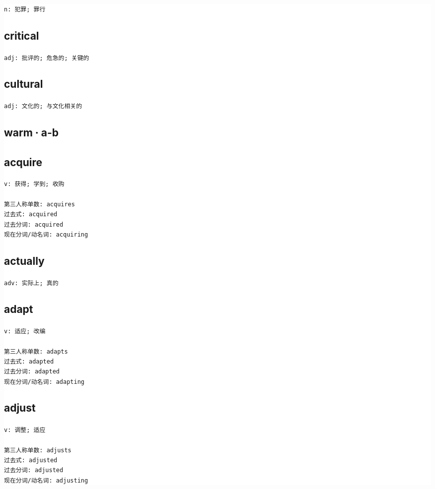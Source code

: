 ```tip:c@summary-box
n: 犯罪; 罪行
```

## critical

```tip:c@summary-box
adj: 批评的; 危急的; 关键的
```

## cultural

```tip:c@summary-box
adj: 文化的; 与文化相关的
```

## warm · a-b

## acquire

```tip:c@summary-box
v: 获得; 学到; 收购

第三人称单数: acquires
过去式: acquired
过去分词: acquired
现在分词/动名词: acquiring
```

## actually

```tip:c@summary-box
adv: 实际上; 真的
```

## adapt

```tip:c@summary-box
v: 适应; 改编

第三人称单数: adapts
过去式: adapted
过去分词: adapted
现在分词/动名词: adapting
```

## adjust

```tip:c@summary-box
v: 调整; 适应

第三人称单数: adjusts
过去式: adjusted
过去分词: adjusted
现在分词/动名词: adjusting
```
